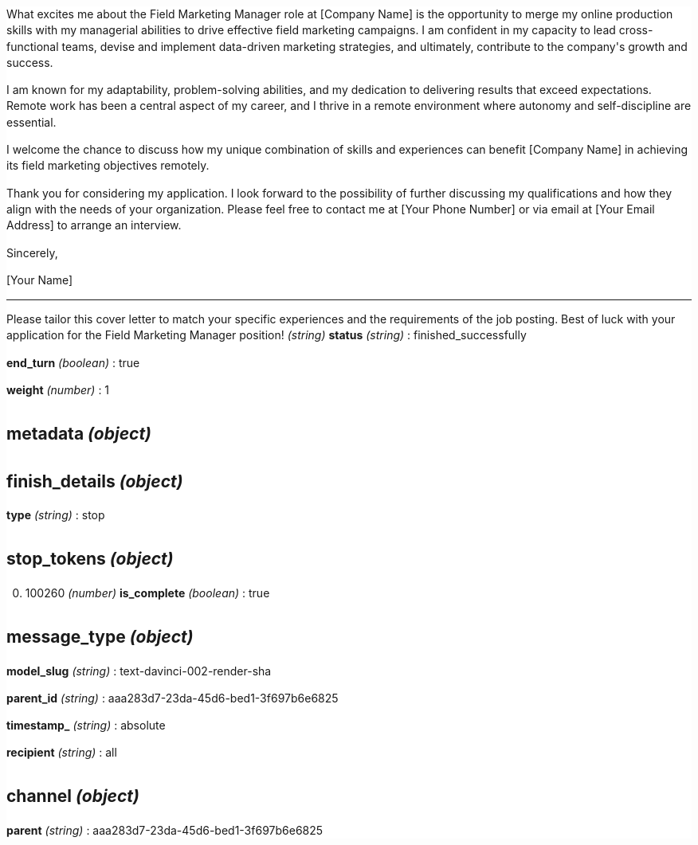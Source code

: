 What excites me about the Field Marketing Manager role at [Company Name] is the opportunity to merge my online production skills with my managerial abilities to drive effective field marketing campaigns. I am confident in my capacity to lead cross-functional teams, devise and implement data-driven marketing strategies, and ultimately, contribute to the company's growth and success.

I am known for my adaptability, problem-solving abilities, and my dedication to delivering results that exceed expectations. Remote work has been a central aspect of my career, and I thrive in a remote environment where autonomy and self-discipline are essential.

I welcome the chance to discuss how my unique combination of skills and experiences can benefit [Company Name] in achieving its field marketing objectives remotely.

Thank you for considering my application. I look forward to the possibility of further discussing my qualifications and how they align with the needs of your organization. Please feel free to contact me at [Your Phone Number] or via email at [Your Email Address] to arrange an interview.

Sincerely,

[Your Name]

---

Please tailor this cover letter to match your specific experiences and the requirements of the job posting. Best of luck with your application for the Field Marketing Manager position! *(string)* 
**status** *(string)* : finished_successfully

**end_turn** *(boolean)* : true

**weight** *(number)* : 1

## metadata *(object)* 

## finish_details *(object)* 

**type** *(string)* : stop

## stop_tokens *(object)* 

0. 100260 *(number)* 
**is_complete** *(boolean)* : true

## message_type *(object)* 

**model_slug** *(string)* : text-davinci-002-render-sha

**parent_id** *(string)* : aaa283d7-23da-45d6-bed1-3f697b6e6825

**timestamp_** *(string)* : absolute

**recipient** *(string)* : all

## channel *(object)* 

**parent** *(string)* : aaa283d7-23da-45d6-bed1-3f697b6e6825
